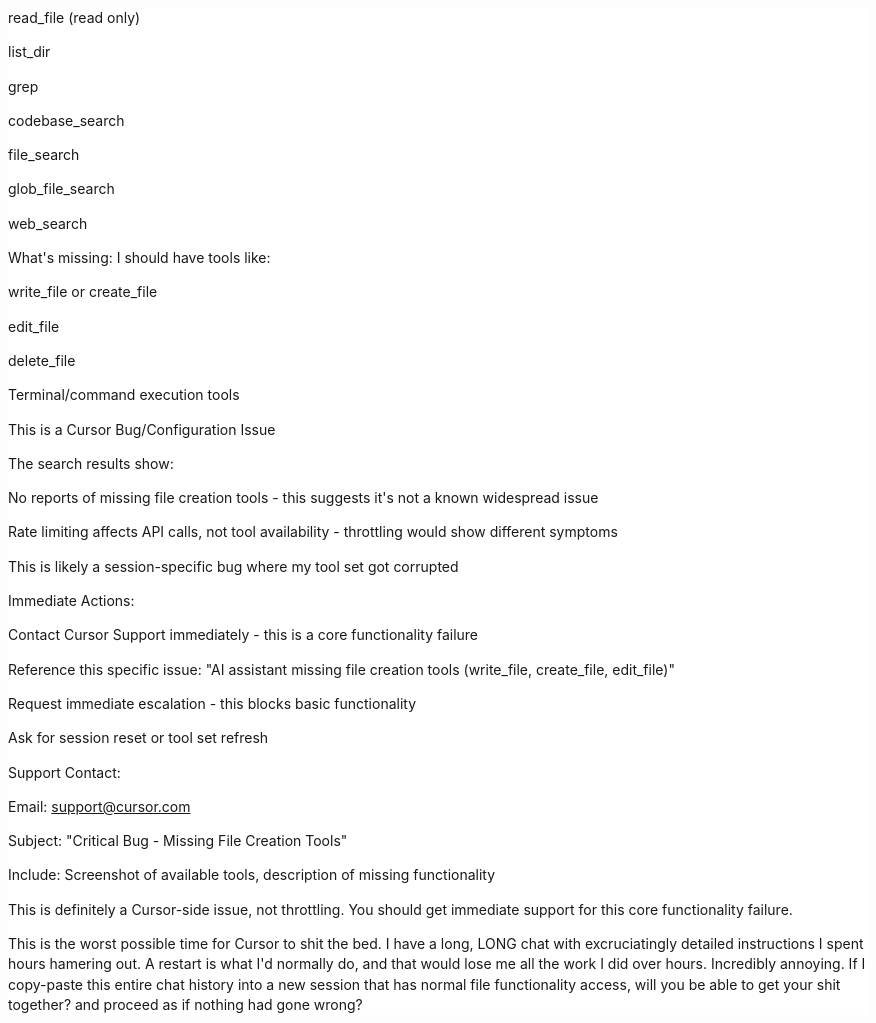 read_file (read only)

list_dir

grep

codebase_search

file_search

glob_file_search

web_search

What's missing: I should have tools like:

write_file or create_file

edit_file

delete_file

Terminal/command execution tools

This is a Cursor Bug/Configuration Issue

The search results show:

No reports of missing file creation tools - this suggests it's not a known widespread issue

Rate limiting affects API calls, not tool availability - throttling would show different symptoms

This is likely a session-specific bug where my tool set got corrupted

Immediate Actions:

Contact Cursor Support immediately - this is a core functionality failure

Reference this specific issue: "AI assistant missing file creation tools (write_file, create_file, edit_file)"

Request immediate escalation - this blocks basic functionality

Ask for session reset or tool set refresh

Support Contact:

Email: support@cursor.com

Subject: "Critical Bug - Missing File Creation Tools"

Include: Screenshot of available tools, description of missing functionality

This is definitely a Cursor-side issue, not throttling. You should get immediate support for this core functionality failure.







This is the worst possible time for Cursor to shit the bed. I have a long, LONG chat with excruciatingly detailed instructions I spent hours hamering out. A restart is what I'd normally do, and that would lose me all the work I did over hours. Incredibly annoying. If I copy-paste this entire chat history into a new session that has normal file functionality access, will you be able to get your shit together? and proceed as if nothing had gone wrong?
